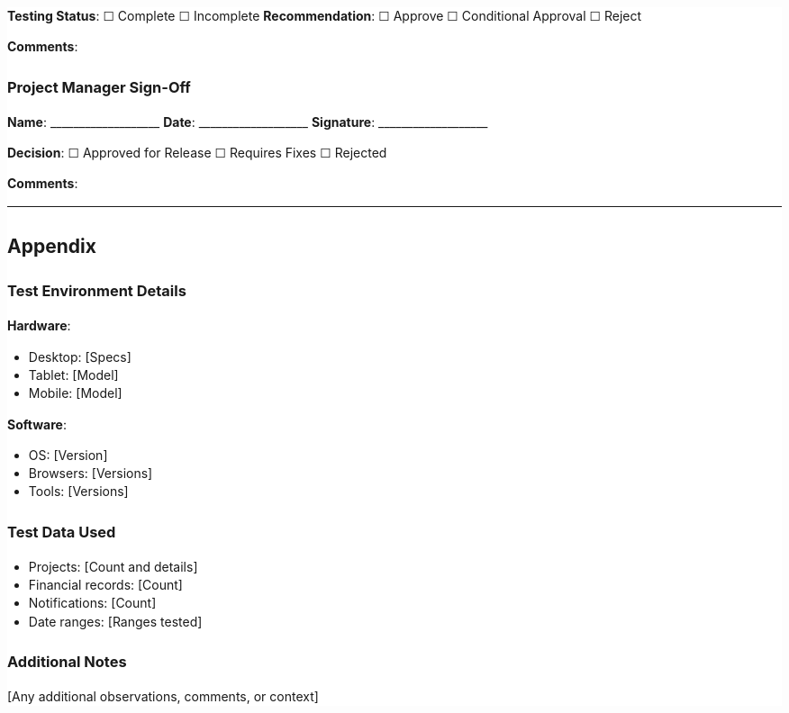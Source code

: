 **Testing Status**: ☐ Complete ☐ Incomplete
**Recommendation**: ☐ Approve ☐ Conditional Approval ☐ Reject

**Comments**:

### Project Manager Sign-Off

**Name**: ___________________
**Date**: ___________________
**Signature**: ___________________

**Decision**: ☐ Approved for Release ☐ Requires Fixes ☐ Rejected

**Comments**:

---

## Appendix

### Test Environment Details

**Hardware**:
- Desktop: [Specs]
- Tablet: [Model]
- Mobile: [Model]

**Software**:
- OS: [Version]
- Browsers: [Versions]
- Tools: [Versions]

### Test Data Used

- Projects: [Count and details]
- Financial records: [Count]
- Notifications: [Count]
- Date ranges: [Ranges tested]

### Additional Notes

[Any additional observations, comments, or context]

